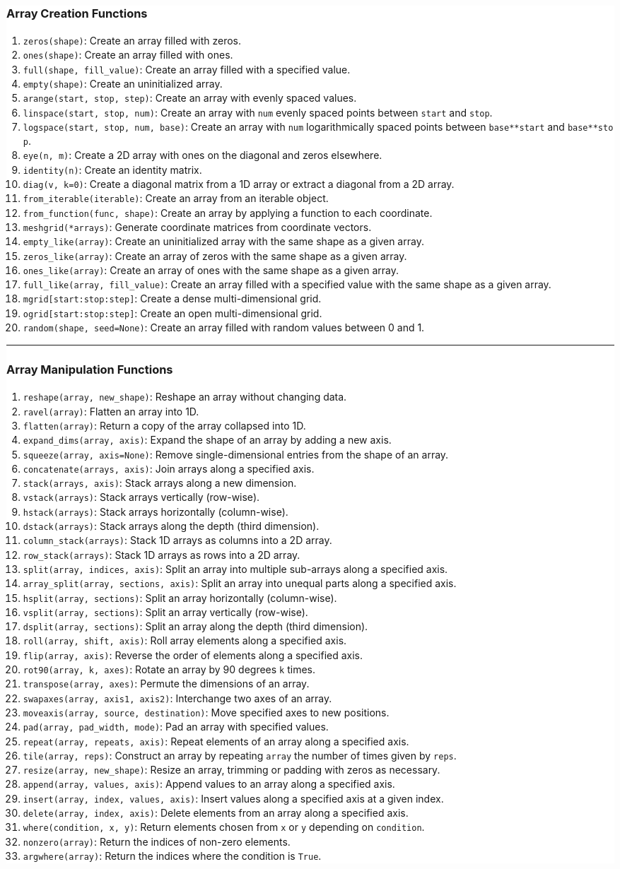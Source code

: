 
### **Array Creation Functions**
1. `zeros(shape)`: Create an array filled with zeros.
2. `ones(shape)`: Create an array filled with ones.
3. `full(shape, fill_value)`: Create an array filled with a specified value.
4. `empty(shape)`: Create an uninitialized array.
5. `arange(start, stop, step)`: Create an array with evenly spaced values.
6. `linspace(start, stop, num)`: Create an array with `num` evenly spaced points between `start` and `stop`.
7. `logspace(start, stop, num, base)`: Create an array with `num` logarithmically spaced points between `base**start` and `base**stop`.
8. `eye(n, m)`: Create a 2D array with ones on the diagonal and zeros elsewhere.
9. `identity(n)`: Create an identity matrix.
10. `diag(v, k=0)`: Create a diagonal matrix from a 1D array or extract a diagonal from a 2D array.
11. `from_iterable(iterable)`: Create an array from an iterable object.
12. `from_function(func, shape)`: Create an array by applying a function to each coordinate.
13. `meshgrid(*arrays)`: Generate coordinate matrices from coordinate vectors.
14. `empty_like(array)`: Create an uninitialized array with the same shape as a given array.
15. `zeros_like(array)`: Create an array of zeros with the same shape as a given array.
16. `ones_like(array)`: Create an array of ones with the same shape as a given array.
17. `full_like(array, fill_value)`: Create an array filled with a specified value with the same shape as a given array.
18. `mgrid[start:stop:step]`: Create a dense multi-dimensional grid.
19. `ogrid[start:stop:step]`: Create an open multi-dimensional grid.
20. `random(shape, seed=None)`: Create an array filled with random values between 0 and 1.

---

### **Array Manipulation Functions**

1. `reshape(array, new_shape)`: Reshape an array without changing data.
2. `ravel(array)`: Flatten an array into 1D.
3. `flatten(array)`: Return a copy of the array collapsed into 1D.
4. `expand_dims(array, axis)`: Expand the shape of an array by adding a new axis.
5. `squeeze(array, axis=None)`: Remove single-dimensional entries from the shape of an array.
6. `concatenate(arrays, axis)`: Join arrays along a specified axis.
7. `stack(arrays, axis)`: Stack arrays along a new dimension.
8. `vstack(arrays)`: Stack arrays vertically (row-wise).
9. `hstack(arrays)`: Stack arrays horizontally (column-wise).
10. `dstack(arrays)`: Stack arrays along the depth (third dimension).
11. `column_stack(arrays)`: Stack 1D arrays as columns into a 2D array.
12. `row_stack(arrays)`: Stack 1D arrays as rows into a 2D array.
13. `split(array, indices, axis)`: Split an array into multiple sub-arrays along a specified axis.
14. `array_split(array, sections, axis)`: Split an array into unequal parts along a specified axis.
15. `hsplit(array, sections)`: Split an array horizontally (column-wise).
16. `vsplit(array, sections)`: Split an array vertically (row-wise).
17. `dsplit(array, sections)`: Split an array along the depth (third dimension).
18. `roll(array, shift, axis)`: Roll array elements along a specified axis.
19. `flip(array, axis)`: Reverse the order of elements along a specified axis.
20. `rot90(array, k, axes)`: Rotate an array by 90 degrees `k` times.
21. `transpose(array, axes)`: Permute the dimensions of an array.
22. `swapaxes(array, axis1, axis2)`: Interchange two axes of an array.
23. `moveaxis(array, source, destination)`: Move specified axes to new positions.
24. `pad(array, pad_width, mode)`: Pad an array with specified values.
25. `repeat(array, repeats, axis)`: Repeat elements of an array along a specified axis.
26. `tile(array, reps)`: Construct an array by repeating `array` the number of times given by `reps`.
27. `resize(array, new_shape)`: Resize an array, trimming or padding with zeros as necessary.
28. `append(array, values, axis)`: Append values to an array along a specified axis.
29. `insert(array, index, values, axis)`: Insert values along a specified axis at a given index.
30. `delete(array, index, axis)`: Delete elements from an array along a specified axis.
31. `where(condition, x, y)`: Return elements chosen from `x` or `y` depending on `condition`.
32. `nonzero(array)`: Return the indices of non-zero elements.
33. `argwhere(array)`: Return the indices where the condition is `True`.